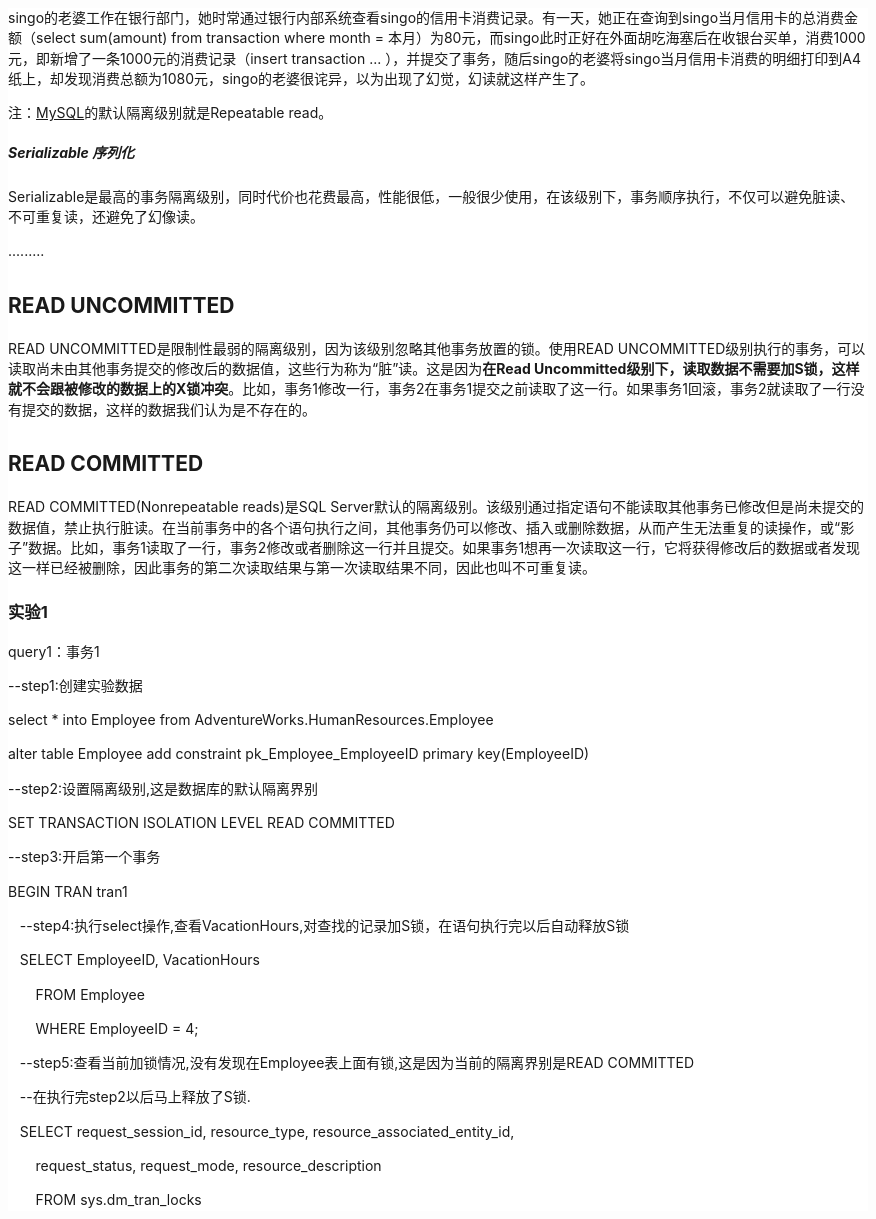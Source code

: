 singo的老婆工作在银行部门，她时常通过银行内部系统查看singo的信用卡消费记录。有一天，她正在查询到singo当月信用卡的总消费金额（select sum(amount) from transaction where month = 本月）为80元，而singo此时正好在外面胡吃海塞后在收银台买单，消费1000元，即新增了一条1000元的消费记录（insert transaction ... ），并提交了事务，随后singo的老婆将singo当月信用卡消费的明细打印到A4纸上，却发现消费总额为1080元，singo的老婆很诧异，以为出现了幻觉，幻读就这样产生了。

注：[MySQL](http://lib.csdn.net/base/14 "undefined")的默认隔离级别就是Repeatable read。

##### Serializable 序列化

Serializable是最高的事务隔离级别，同时代价也花费最高，性能很低，一般很少使用，在该级别下，事务顺序执行，不仅可以避免脏读、不可重复读，还避免了幻像读。

.........

READ UNCOMMITTED
----------------

READ UNCOMMITTED是限制性最弱的隔离级别，因为该级别忽略其他事务放置的锁。使用READ UNCOMMITTED级别执行的事务，可以读取尚未由其他事务提交的修改后的数据值，这些行为称为“脏”读。这是因为**在Read Uncommitted级别下，读取数据不需要加S锁，这样就不会跟被修改的数据上的X锁冲突**。比如，事务1修改一行，事务2在事务1提交之前读取了这一行。如果事务1回滚，事务2就读取了一行没有提交的数据，这样的数据我们认为是不存在的。

READ COMMITTED
--------------

READ COMMITTED(Nonrepeatable reads)是SQL Server默认的隔离级别。该级别通过指定语句不能读取其他事务已修改但是尚未提交的数据值，禁止执行脏读。在当前事务中的各个语句执行之间，其他事务仍可以修改、插入或删除数据，从而产生无法重复的读操作，或“影子”数据。比如，事务1读取了一行，事务2修改或者删除这一行并且提交。如果事务1想再一次读取这一行，它将获得修改后的数据或者发现这一样已经被删除，因此事务的第二次读取结果与第一次读取结果不同，因此也叫不可重复读。

### 实验1

query1：事务1

\--step1:创建实验数据 

select \* into Employee from AdventureWorks.HumanResources.Employee 

alter table Employee add constraint pk\_Employee\_EmployeeID primary key(EmployeeID) 

\--step2:设置隔离级别,这是数据库的默认隔离界别 

SET TRANSACTION ISOLATION LEVEL READ COMMITTED 

\--step3:开启第一个事务 

BEGIN TRAN tran1 

    --step4:执行select操作,查看VacationHours,对查找的记录加S锁，在语句执行完以后自动释放S锁 

    SELECT EmployeeID, VacationHours 

        FROM Employee  

        WHERE EmployeeID = 4; 

    --step5:查看当前加锁情况,没有发现在Employee表上面有锁,这是因为当前的隔离界别是READ COMMITTED 

    --在执行完step2以后马上释放了S锁. 

    SELECT request\_session\_id, resource\_type, resource\_associated\_entity\_id, 

        request\_status, request\_mode, resource\_description 

        FROM sys.dm\_tran\_locks
